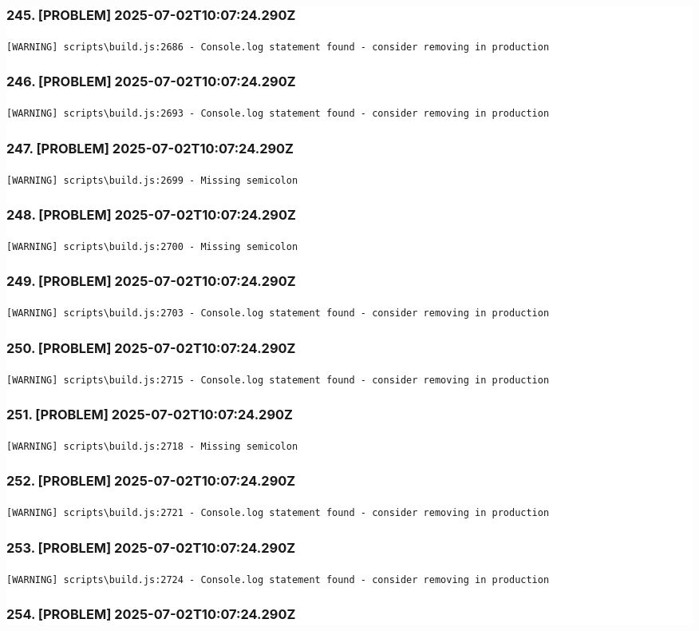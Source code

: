 ### 245. [PROBLEM] 2025-07-02T10:07:24.290Z

```
[WARNING] scripts\build.js:2686 - Console.log statement found - consider removing in production
```

### 246. [PROBLEM] 2025-07-02T10:07:24.290Z

```
[WARNING] scripts\build.js:2693 - Console.log statement found - consider removing in production
```

### 247. [PROBLEM] 2025-07-02T10:07:24.290Z

```
[WARNING] scripts\build.js:2699 - Missing semicolon
```

### 248. [PROBLEM] 2025-07-02T10:07:24.290Z

```
[WARNING] scripts\build.js:2700 - Missing semicolon
```

### 249. [PROBLEM] 2025-07-02T10:07:24.290Z

```
[WARNING] scripts\build.js:2703 - Console.log statement found - consider removing in production
```

### 250. [PROBLEM] 2025-07-02T10:07:24.290Z

```
[WARNING] scripts\build.js:2715 - Console.log statement found - consider removing in production
```

### 251. [PROBLEM] 2025-07-02T10:07:24.290Z

```
[WARNING] scripts\build.js:2718 - Missing semicolon
```

### 252. [PROBLEM] 2025-07-02T10:07:24.290Z

```
[WARNING] scripts\build.js:2721 - Console.log statement found - consider removing in production
```

### 253. [PROBLEM] 2025-07-02T10:07:24.290Z

```
[WARNING] scripts\build.js:2724 - Console.log statement found - consider removing in production
```

### 254. [PROBLEM] 2025-07-02T10:07:24.290Z
